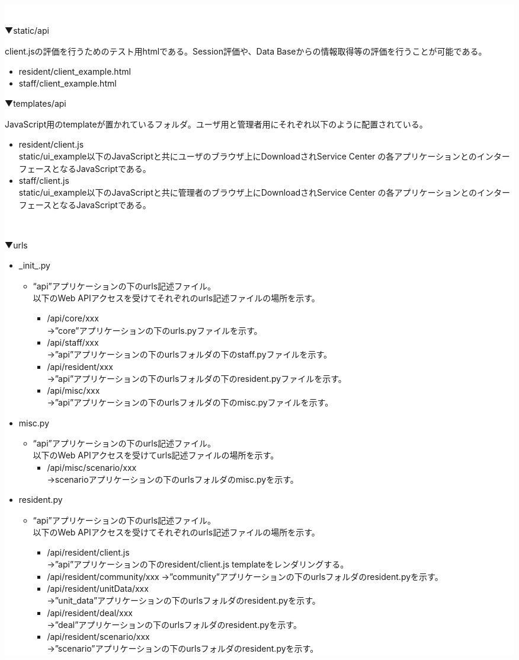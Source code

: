 <br>

▼static/api

client.jsの評価を行うためのテスト用htmlである。Session評価や、Data Baseからの情報取得等の評価を行うことが可能である。

* resident/client\_example.html
* staff/client\_example.html

▼templates/api

JavaScript用のtemplateが置かれているフォルダ。ユーザ用と管理者用にそれぞれ以下のように配置されている。

* resident/client.js  
  static/ui\_example以下のJavaScriptと共にユーザのブラウザ上にDownloadされService Center の各アプリケーションとのインターフェースとなるJavaScriptである。
* staff/client.js  
  static/ui\_example以下のJavaScriptと共に管理者のブラウザ上にDownloadされService Center の各アプリケーションとのインターフェースとなるJavaScriptである。
<br>

▼urls

* \_init\_.py
  * “api”アプリケーションの下のurls記述ファイル。  
   以下のWeb APIアクセスを受けてそれぞれのurls記述ファイルの場所を示す。
  
    * /api/core/xxx  
     →”core”アプリケーションの下のurls.pyファイルを示す。
    * /api/staff/xxx  
     →”api”アプリケーションの下のurlsフォルダの下のstaff.pyファイルを示す。
    * /api/resident/xxx  
     →”api”アプリケーションの下のurlsフォルダの下のresident.pyファイルを示す。
    * /api/misc/xxx  
     →”api”アプリケーションの下のurlsフォルダの下のmisc.pyファイルを示す。

* misc.py
  * “api”アプリケーションの下のurls記述ファイル。  
   以下のWeb APIアクセスを受けてurls記述ファイルの場所を示す。
    * /api/misc/scenario/xxx  
     →scenarioアプリケーションの下のurlsフォルダのmisc.pyを示す。

* resident.py
  * “api”アプリケーションの下のurls記述ファイル。  
   以下のWeb APIアクセスを受けてそれぞれのurls記述ファイルの場所を示す。

    * /api/resident/client.js  
     →”api”アプリケーションの下のresident/client.js templateをレンダリングする。
    * /api/resident/community/xxx
     →”community”アプリケーションの下のurlsフォルダのresident.pyを示す。
    * /api/resident/unitData/xxx  
     →”unit\_data”アプリケーションの下のurlsフォルダのresident.pyを示す。
    * /api/resident/deal/xxx  
     →”deal”アプリケーションの下のurlsフォルダのresident.pyを示す。
    * /api/resident/scenario/xxx  
     →”scenario”アプリケーションの下のurlsフォルダのresident.pyを示す。
